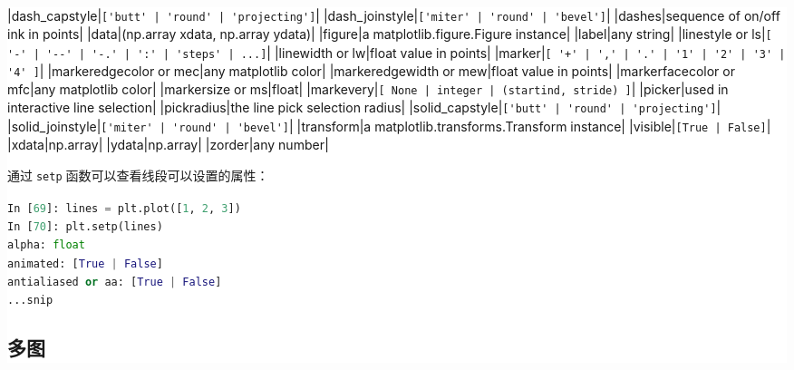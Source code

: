 |dash_capstyle|`['butt' | 'round' | 'projecting']`|
|dash_joinstyle|`['miter' | 'round' | 'bevel']`|
|dashes|sequence of on/off ink in points|
|data|(np.array xdata, np.array ydata)|
|figure|a matplotlib.figure.Figure instance|
|label|any string|
|linestyle or ls|`[ '-' | '--' | '-.' | ':' | 'steps' | ...]`|
|linewidth or lw|float value in points|
|marker|`[ '+' | ',' | '.' | '1' | '2' | '3' | '4' ]`|
|markeredgecolor or mec|any matplotlib color|
|markeredgewidth or mew|float value in points|
|markerfacecolor or mfc|any matplotlib color|
|markersize or ms|float|
|markevery|`[ None | integer | (startind, stride) ]`|
|picker|used in interactive line selection|
|pickradius|the line pick selection radius|
|solid_capstyle|`['butt' | 'round' | 'projecting']`|
|solid_joinstyle|`['miter' | 'round' | 'bevel']`|
|transform|a matplotlib.transforms.Transform instance|
|visible|`[True | False]`|
|xdata|np.array|
|ydata|np.array|
|zorder|any number|

通过 `setp` 函数可以查看线段可以设置的属性：

```py
In [69]: lines = plt.plot([1, 2, 3])
In [70]: plt.setp(lines)
alpha: float
animated: [True | False]
antialiased or aa: [True | False]
...snip
```

## 多图
